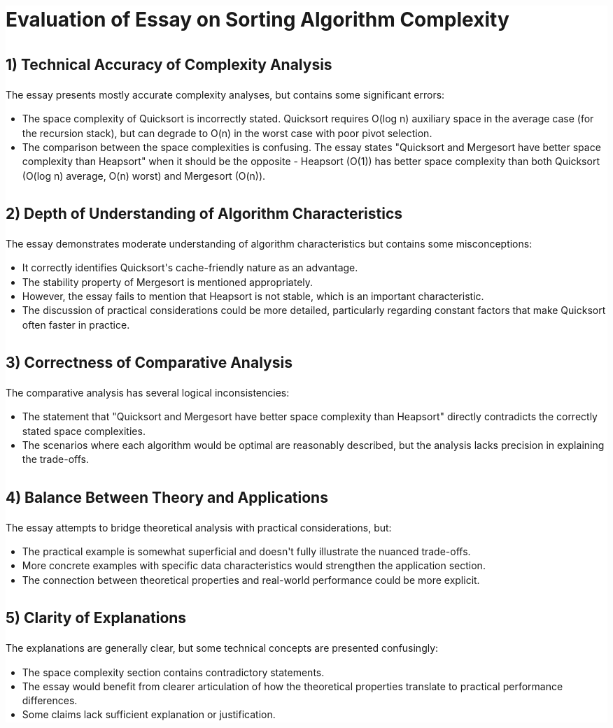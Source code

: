 # Evaluation of Essay on Sorting Algorithm Complexity

## 1) Technical Accuracy of Complexity Analysis

The essay presents mostly accurate complexity analyses, but contains some significant errors:

- The space complexity of Quicksort is incorrectly stated. Quicksort requires O(log n) auxiliary space in the average case (for the recursion stack), but can degrade to O(n) in the worst case with poor pivot selection.
- The comparison between the space complexities is confusing. The essay states "Quicksort and Mergesort have better space complexity than Heapsort" when it should be the opposite - Heapsort (O(1)) has better space complexity than both Quicksort (O(log n) average, O(n) worst) and Mergesort (O(n)).

## 2) Depth of Understanding of Algorithm Characteristics

The essay demonstrates moderate understanding of algorithm characteristics but contains some misconceptions:

- It correctly identifies Quicksort's cache-friendly nature as an advantage.
- The stability property of Mergesort is mentioned appropriately.
- However, the essay fails to mention that Heapsort is not stable, which is an important characteristic.
- The discussion of practical considerations could be more detailed, particularly regarding constant factors that make Quicksort often faster in practice.

## 3) Correctness of Comparative Analysis

The comparative analysis has several logical inconsistencies:

- The statement that "Quicksort and Mergesort have better space complexity than Heapsort" directly contradicts the correctly stated space complexities.
- The scenarios where each algorithm would be optimal are reasonably described, but the analysis lacks precision in explaining the trade-offs.

## 4) Balance Between Theory and Applications

The essay attempts to bridge theoretical analysis with practical considerations, but:

- The practical example is somewhat superficial and doesn't fully illustrate the nuanced trade-offs.
- More concrete examples with specific data characteristics would strengthen the application section.
- The connection between theoretical properties and real-world performance could be more explicit.

## 5) Clarity of Explanations

The explanations are generally clear, but some technical concepts are presented confusingly:

- The space complexity section contains contradictory statements.
- The essay would benefit from clearer articulation of how the theoretical properties translate to practical performance differences.
- Some claims lack sufficient explanation or justification.

